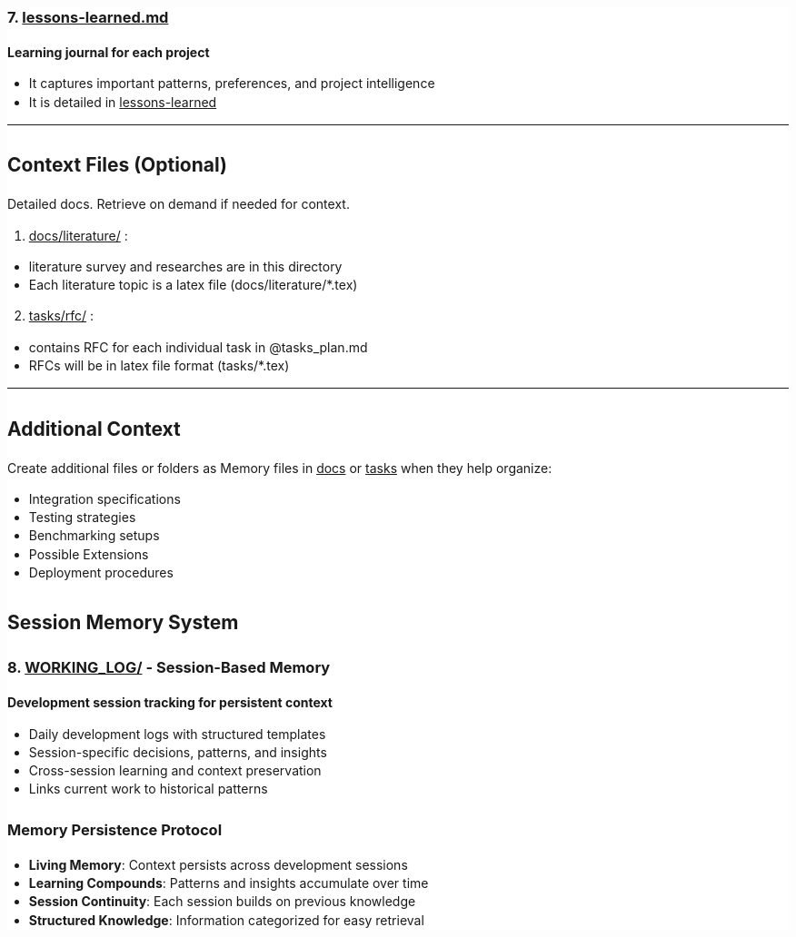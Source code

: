 
### 7. [lessons-learned.md](/rules/lessons-learned.md)

**Learning journal for each project**

- It captures important patterns, preferences, and project intelligence
- It is detailed in [lessons-learned](/rules//lessons-learned.md)

---

## Context Files (Optional)

Detailed docs. Retrieve on demand if needed for context.

1. [docs/literature/](/docs/literature/) :

- literature survey and researches are in this directory
- Each literature topic is a latex file (docs/literature/\*.tex)

2. [tasks/rfc/](/tasks/rfc/) :

- contains RFC for each individual task in @tasks_plan.md
- RFCs will be in latex file format (tasks/\*.tex)

---

## Additional Context

Create additional files or folders as Memory files in [docs](/docs/) or [tasks](/tasks/) when they help organize:

- Integration specifications
- Testing strategies
- Benchmarking setups
- Possible Extensions
- Deployment procedures

## Session Memory System

### 8. [WORKING_LOG/](/WORKING_LOG/) - Session-Based Memory

**Development session tracking for persistent context**

- Daily development logs with structured templates
- Session-specific decisions, patterns, and insights
- Cross-session learning and context preservation
- Links current work to historical patterns

### Memory Persistence Protocol

- **Living Memory**: Context persists across development sessions
- **Learning Compounds**: Patterns and insights accumulate over time
- **Session Continuity**: Each session builds on previous knowledge
- **Structured Knowledge**: Information categorized for easy retrieval
